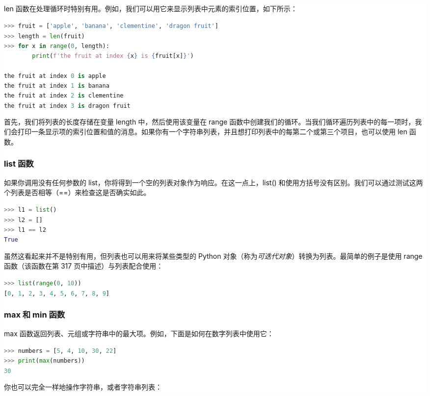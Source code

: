 len 函数在处理循环时特别有用。例如，我们可以用它来显示列表中元素的索引位置，如下所示：

```py
>>> fruit = ['apple', 'banana', 'clementine', 'dragon fruit']
>>> length = len(fruit)
>>> for x in range(0, length):
        print(f'the fruit at index {x} is {fruit[x]}')

the fruit at index 0 is apple
the fruit at index 1 is banana
the fruit at index 2 is clementine
the fruit at index 3 is dragon fruit

```

首先，我们将列表的长度存储在变量 length 中，然后使用该变量在 range 函数中创建我们的循环。当我们循环遍历列表中的每一项时，我们会打印一条显示项的索引位置和值的消息。如果你有一个字符串列表，并且想打印列表中的每第二个或第三个项目，也可以使用 len 函数。

### list 函数

如果你调用没有任何参数的 list，你将得到一个空的列表对象作为响应。在这一点上，list() 和使用方括号没有区别。我们可以通过测试这两个列表是否相等（==）来检查这是否确实如此。

```py
>>> l1 = list()
>>> l2 = []
>>> l1 == l2
True

```

虽然这看起来并不是特别有用，但列表也可以用来将某些类型的 Python 对象（称为*可迭代对象*）转换为列表。最简单的例子是使用 range 函数（该函数在第 317 页中描述）与列表配合使用：

```py
>>> list(range(0, 10))
[0, 1, 2, 3, 4, 5, 6, 7, 8, 9]

```

### max 和 min 函数

max 函数返回列表、元组或字符串中的最大项。例如，下面是如何在数字列表中使用它：

```py
>>> numbers = [5, 4, 10, 30, 22]
>>> print(max(numbers))
30

```

你也可以完全一样地操作字符串，或者字符串列表：
